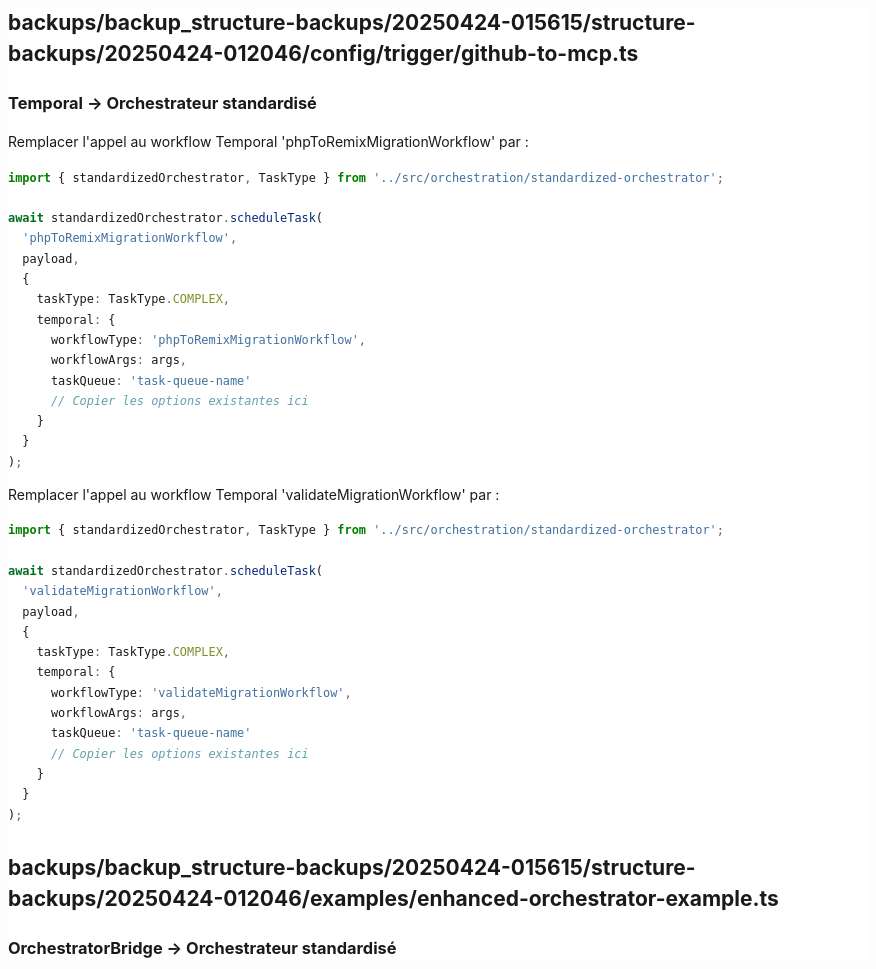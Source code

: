 ## backups/backup_structure-backups/20250424-015615/structure-backups/20250424-012046/config/trigger/github-to-mcp.ts

### Temporal → Orchestrateur standardisé

Remplacer l'appel au workflow Temporal 'phpToRemixMigrationWorkflow' par :

```typescript
import { standardizedOrchestrator, TaskType } from '../src/orchestration/standardized-orchestrator';

await standardizedOrchestrator.scheduleTask(
  'phpToRemixMigrationWorkflow',
  payload,
  {
    taskType: TaskType.COMPLEX,
    temporal: {
      workflowType: 'phpToRemixMigrationWorkflow',
      workflowArgs: args,
      taskQueue: 'task-queue-name'
      // Copier les options existantes ici
    }
  }
);
```

Remplacer l'appel au workflow Temporal 'validateMigrationWorkflow' par :

```typescript
import { standardizedOrchestrator, TaskType } from '../src/orchestration/standardized-orchestrator';

await standardizedOrchestrator.scheduleTask(
  'validateMigrationWorkflow',
  payload,
  {
    taskType: TaskType.COMPLEX,
    temporal: {
      workflowType: 'validateMigrationWorkflow',
      workflowArgs: args,
      taskQueue: 'task-queue-name'
      // Copier les options existantes ici
    }
  }
);
```

## backups/backup_structure-backups/20250424-015615/structure-backups/20250424-012046/examples/enhanced-orchestrator-example.ts

### OrchestratorBridge → Orchestrateur standardisé
